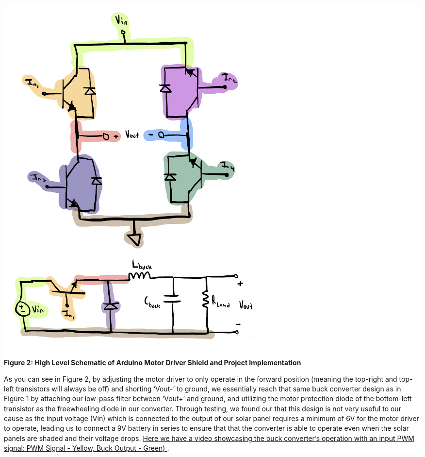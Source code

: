 <img src="https://raw.githubusercontent.com/SelasiEtch/MPPT_Comparison_Final/main/docs/media/Figure_2_a.jpg" alt="https://raw.githubusercontent.com/SelasiEtch/MPPT_Comparison_Final/main/docs/media/Figure_2_a.jpg"> <img src="https://raw.githubusercontent.com/SelasiEtch/MPPT_Comparison_Final/main/docs/media/Figure_2_b.jpg" alt="https://raw.githubusercontent.com/SelasiEtch/MPPT_Comparison_Final/main/docs/media/Figure_2_b.jpg">

**Figure 2: High Level Schematic of Arduino Motor Driver Shield and Project Implementation** 


As you can see in Figure 2, by adjusting the motor driver to only operate in the forward position (meaning the top-right and top-left transistors will always be off) and shorting ‘Vout-’ to ground, we essentially reach that same buck converter design as in Figure 1 by attaching our low-pass filter between ‘Vout+’ and ground, and utilizing the motor protection diode of the bottom-left transistor as the freewheeling diode in our converter. Through testing, we found our that this design is not very useful to our cause as the input voltage (Vin) which is connected to the output of our solar panel requires a minimum of 6V for the motor driver to operate, leading us to connect a 9V battery in series to ensure that that the converter is able to operate even when the solar panels are shaded and their voltage drops.
<a href="https://www.youtube.com/shorts/_8I-USZ9iXU"> Here we have a video showcasing the buck converter’s operation with an input PWM signal: PWM Signal - Yellow, Buck Output - Green) </a>.
